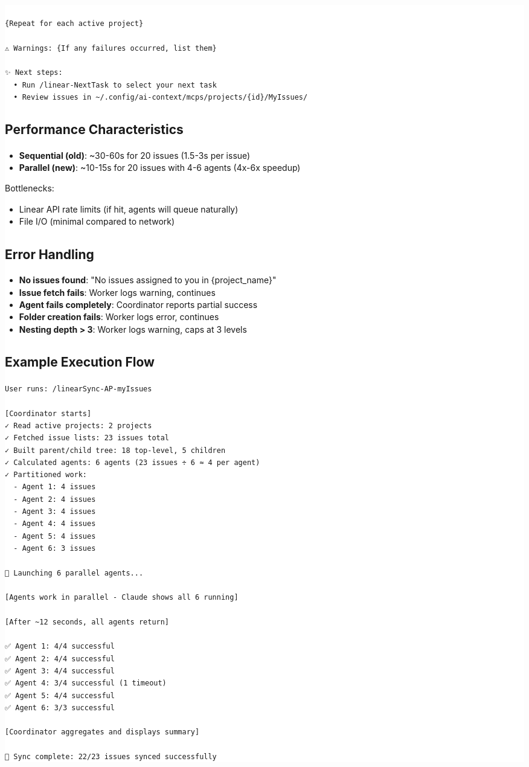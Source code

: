 ```

{Repeat for each active project}

⚠️ Warnings: {If any failures occurred, list them}

✨ Next steps:
  • Run /linear-NextTask to select your next task
  • Review issues in ~/.config/ai-context/mcps/projects/{id}/MyIssues/
```

## Performance Characteristics

- **Sequential (old)**: ~30-60s for 20 issues (1.5-3s per issue)
- **Parallel (new)**: ~10-15s for 20 issues with 4-6 agents (4x-6x speedup)

Bottlenecks:

- Linear API rate limits (if hit, agents will queue naturally)
- File I/O (minimal compared to network)

## Error Handling

- **No issues found**: "No issues assigned to you in {project_name}"
- **Issue fetch fails**: Worker logs warning, continues
- **Agent fails completely**: Coordinator reports partial success
- **Folder creation fails**: Worker logs error, continues
- **Nesting depth > 3**: Worker logs warning, caps at 3 levels

## Example Execution Flow

```
User runs: /linearSync-AP-myIssues

[Coordinator starts]
✓ Read active projects: 2 projects
✓ Fetched issue lists: 23 issues total
✓ Built parent/child tree: 18 top-level, 5 children
✓ Calculated agents: 6 agents (23 issues ÷ 6 ≈ 4 per agent)
✓ Partitioned work:
  - Agent 1: 4 issues
  - Agent 2: 4 issues
  - Agent 3: 4 issues
  - Agent 4: 4 issues
  - Agent 5: 4 issues
  - Agent 6: 3 issues

🚀 Launching 6 parallel agents...

[Agents work in parallel - Claude shows all 6 running]

[After ~12 seconds, all agents return]

✅ Agent 1: 4/4 successful
✅ Agent 2: 4/4 successful
✅ Agent 3: 4/4 successful
✅ Agent 4: 3/4 successful (1 timeout)
✅ Agent 5: 4/4 successful
✅ Agent 6: 3/3 successful

[Coordinator aggregates and displays summary]

🎯 Sync complete: 22/23 issues synced successfully
```
